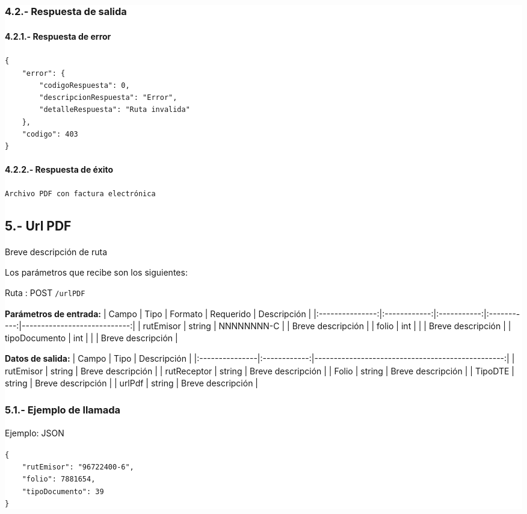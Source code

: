 ### 4.2.- Respuesta de salida

#### 4.2.1.- Respuesta de error

    {
        "error": {
            "codigoRespuesta": 0,
            "descripcionRespuesta": "Error",
            "detalleRespuesta": "Ruta invalida"
        },
        "codigo": 403
    }
  
#### 4.2.2.- Respuesta de éxito

`Archivo PDF con factura electrónica`


## 5.- Url PDF
Breve descripción de ruta

Los parámetros que recibe son los siguientes:

Ruta : POST `/urlPDF`

**Parámetros de entrada:**
| Campo           |  Tipo        | Formato     | Requerido   | Descripción                 |
|:---------------:|:------------:|:-----------:|:-----------:|----------------------------:|
| rutEmisor       | string       | NNNNNNNN-C  |             | Breve descripción           |
| folio           | int          |             |             | Breve descripción           |
| tipoDocumento   | int          |             |             | Breve descripción           |

**Datos de salida:**
| Campo          |  Tipo        |                         Descripción              |
|:---------------|:------------:|-------------------------------------------------:| 
| rutEmisor      | string       | Breve descripción                                |
| rutReceptor    | string       | Breve descripción                                |
| Folio          | string       | Breve descripción                                |
| TipoDTE        | string       | Breve descripción                                |
| urlPdf         | string       | Breve descripción                                |

### 5.1.- Ejemplo de llamada

Ejemplo: JSON 

	{
        "rutEmisor": "96722400-6",
        "folio": 7881654,
        "tipoDocumento": 39
	}
